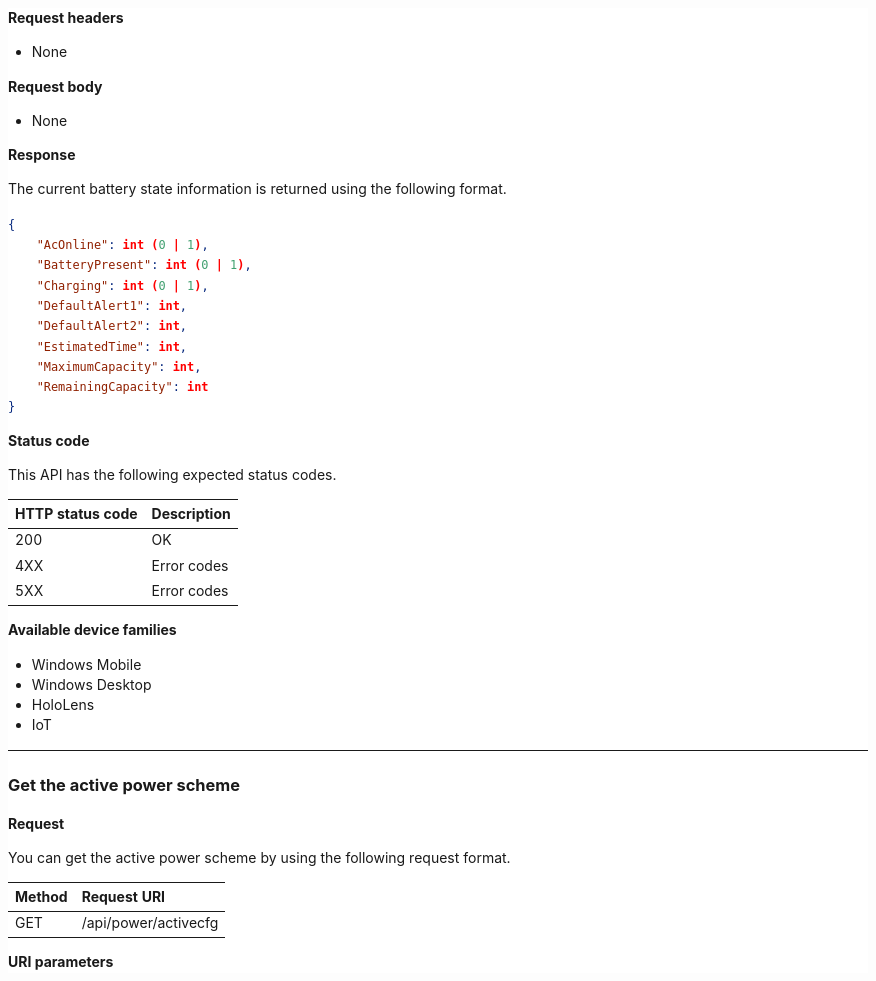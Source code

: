 **Request headers**

- None

**Request body**

- None

**Response**

The current battery state information is returned using the following format.
```json
{
    "AcOnline": int (0 | 1),
    "BatteryPresent": int (0 | 1),
    "Charging": int (0 | 1),
    "DefaultAlert1": int,
    "DefaultAlert2": int,
    "EstimatedTime": int,
    "MaximumCapacity": int,
    "RemainingCapacity": int
}
```

**Status code**

This API has the following expected status codes.

| HTTP status code      | Description |
| :------     | :----- |
| 200 | OK |
| 4XX | Error codes |
| 5XX | Error codes |

**Available device families**

* Windows Mobile
* Windows Desktop
* HoloLens
* IoT

<hr>

### Get the active power scheme

**Request**

You can get the active power scheme by using the following request format.
 
| Method      | Request URI |
| :------     | :----- |
| GET | /api/power/activecfg |


**URI parameters**
